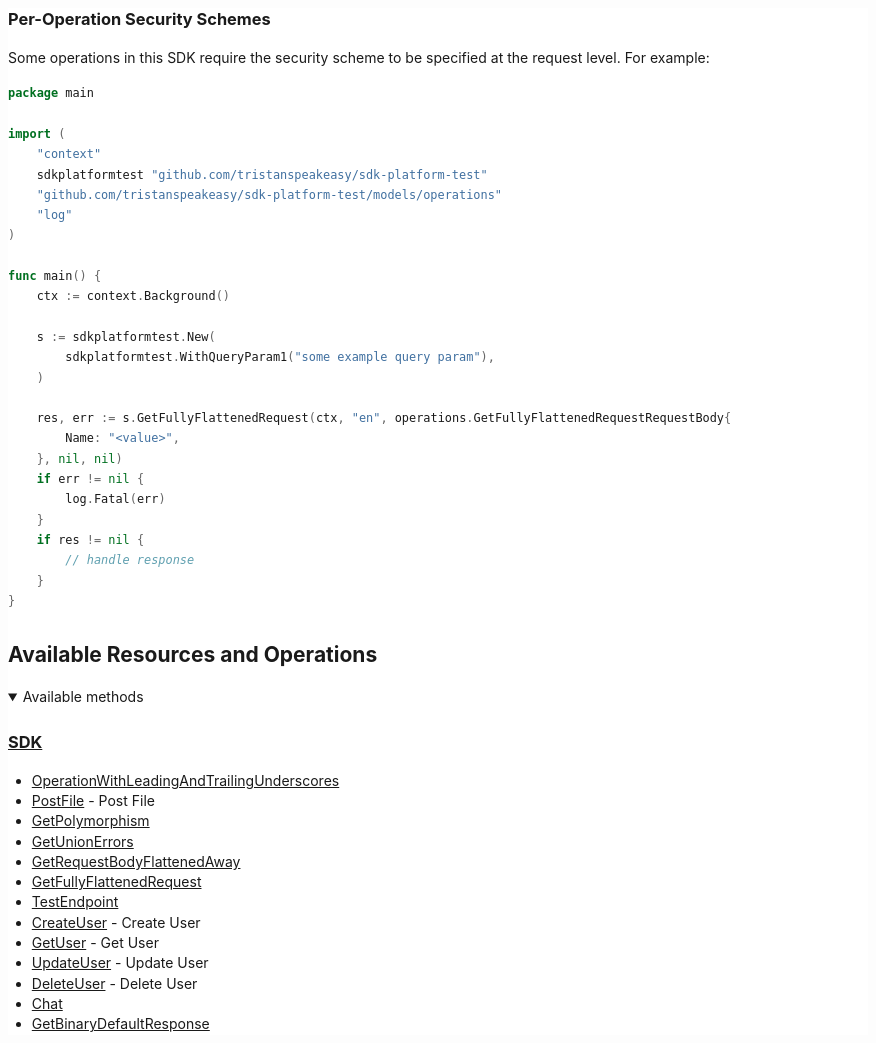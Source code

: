 ### Per-Operation Security Schemes

Some operations in this SDK require the security scheme to be specified at the request level. For example:
```go
package main

import (
	"context"
	sdkplatformtest "github.com/tristanspeakeasy/sdk-platform-test"
	"github.com/tristanspeakeasy/sdk-platform-test/models/operations"
	"log"
)

func main() {
	ctx := context.Background()

	s := sdkplatformtest.New(
		sdkplatformtest.WithQueryParam1("some example query param"),
	)

	res, err := s.GetFullyFlattenedRequest(ctx, "en", operations.GetFullyFlattenedRequestRequestBody{
		Name: "<value>",
	}, nil, nil)
	if err != nil {
		log.Fatal(err)
	}
	if res != nil {
		// handle response
	}
}

```



## Available Resources and Operations

<details open>
<summary>Available methods</summary>

### [SDK](docs/sdks/sdk/README.md)

* [OperationWithLeadingAndTrailingUnderscores](docs/sdks/sdk/README.md#operationwithleadingandtrailingunderscores)
* [PostFile](docs/sdks/sdk/README.md#postfile) - Post File
* [GetPolymorphism](docs/sdks/sdk/README.md#getpolymorphism)
* [GetUnionErrors](docs/sdks/sdk/README.md#getunionerrors)
* [GetRequestBodyFlattenedAway](docs/sdks/sdk/README.md#getrequestbodyflattenedaway)
* [GetFullyFlattenedRequest](docs/sdks/sdk/README.md#getfullyflattenedrequest)
* [TestEndpoint](docs/sdks/sdk/README.md#testendpoint)
* [CreateUser](docs/sdks/sdk/README.md#createuser) - Create User
* [GetUser](docs/sdks/sdk/README.md#getuser) - Get User
* [UpdateUser](docs/sdks/sdk/README.md#updateuser) - Update User
* [DeleteUser](docs/sdks/sdk/README.md#deleteuser) - Delete User
* [Chat](docs/sdks/sdk/README.md#chat)
* [GetBinaryDefaultResponse](docs/sdks/sdk/README.md#getbinarydefaultresponse)
